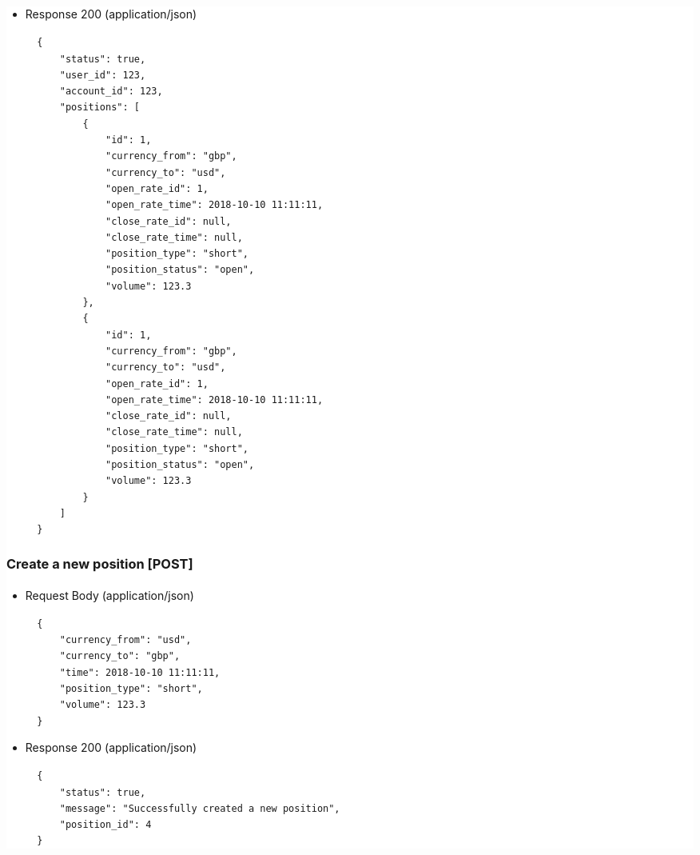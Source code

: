 + Response 200 (application/json)

        {
            "status": true,
            "user_id": 123,
            "account_id": 123,
            "positions": [
                {
                    "id": 1,
                    "currency_from": "gbp",
                    "currency_to": "usd",
                    "open_rate_id": 1,
                    "open_rate_time": 2018-10-10 11:11:11,
                    "close_rate_id": null,
                    "close_rate_time": null,
                    "position_type": "short",
                    "position_status": "open",
                    "volume": 123.3
                },
                {
                    "id": 1,
                    "currency_from": "gbp",
                    "currency_to": "usd",
                    "open_rate_id": 1,
                    "open_rate_time": 2018-10-10 11:11:11,
                    "close_rate_id": null,
                    "close_rate_time": null,
                    "position_type": "short",
                    "position_status": "open",
                    "volume": 123.3
                }
            ]
        }

### Create a new position [POST]

+ Request Body (application/json)

        {
            "currency_from": "usd",
            "currency_to": "gbp",
            "time": 2018-10-10 11:11:11,
            "position_type": "short",
            "volume": 123.3
        }

+ Response 200 (application/json)

        {
            "status": true,
            "message": "Successfully created a new position",
            "position_id": 4
        }
